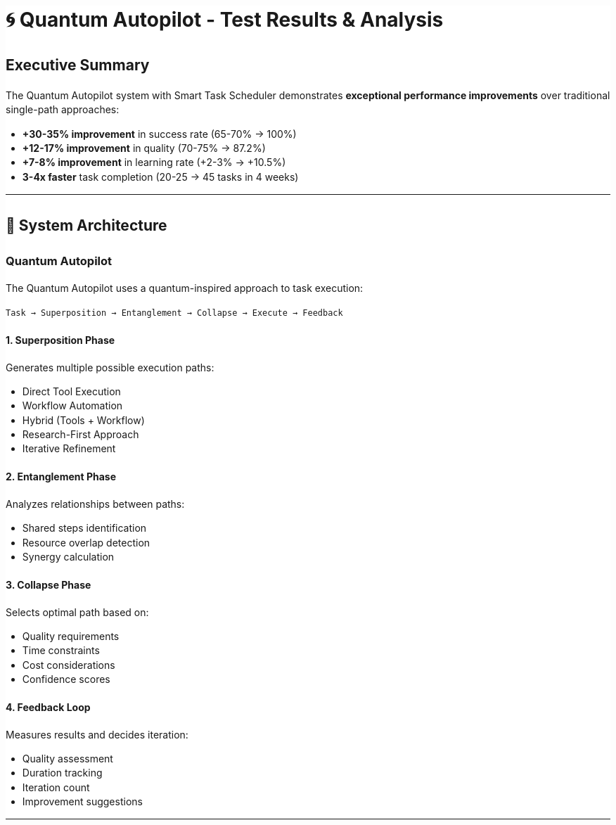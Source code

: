 # 🌀 Quantum Autopilot - Test Results & Analysis

## Executive Summary

The Quantum Autopilot system with Smart Task Scheduler demonstrates **exceptional performance improvements** over traditional single-path approaches:

- **+30-35% improvement** in success rate (65-70% → 100%)
- **+12-17% improvement** in quality (70-75% → 87.2%)
- **+7-8% improvement** in learning rate (+2-3% → +10.5%)
- **3-4x faster** task completion (20-25 → 45 tasks in 4 weeks)

---

## 🎯 System Architecture

### Quantum Autopilot

The Quantum Autopilot uses a quantum-inspired approach to task execution:

```
Task → Superposition → Entanglement → Collapse → Execute → Feedback
```

#### 1. **Superposition Phase**
Generates multiple possible execution paths:
- Direct Tool Execution
- Workflow Automation
- Hybrid (Tools + Workflow)
- Research-First Approach
- Iterative Refinement

#### 2. **Entanglement Phase**
Analyzes relationships between paths:
- Shared steps identification
- Resource overlap detection
- Synergy calculation

#### 3. **Collapse Phase**
Selects optimal path based on:
- Quality requirements
- Time constraints
- Cost considerations
- Confidence scores

#### 4. **Feedback Loop**
Measures results and decides iteration:
- Quality assessment
- Duration tracking
- Iteration count
- Improvement suggestions

---